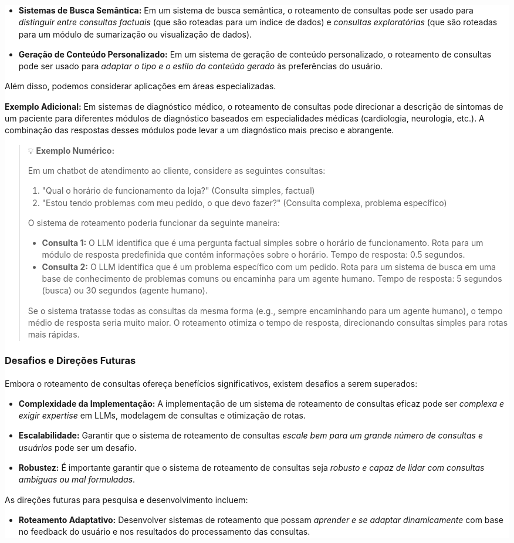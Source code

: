 *   **Sistemas de Busca Semântica:** Em um sistema de busca semântica, o roteamento de consultas pode ser usado para *distinguir entre consultas factuais* (que são roteadas para um índice de dados) e *consultas exploratórias* (que são roteadas para um módulo de sumarização ou visualização de dados).

*   **Geração de Conteúdo Personalizado:** Em um sistema de geração de conteúdo personalizado, o roteamento de consultas pode ser usado para *adaptar o tipo e o estilo do conteúdo gerado* às preferências do usuário.

Além disso, podemos considerar aplicações em áreas especializadas.

**Exemplo Adicional:** Em sistemas de diagnóstico médico, o roteamento de consultas pode direcionar a descrição de sintomas de um paciente para diferentes módulos de diagnóstico baseados em especialidades médicas (cardiologia, neurologia, etc.). A combinação das respostas desses módulos pode levar a um diagnóstico mais preciso e abrangente.

> 💡 **Exemplo Numérico:**
>
> Em um chatbot de atendimento ao cliente, considere as seguintes consultas:
>
> 1.  "Qual o horário de funcionamento da loja?" (Consulta simples, factual)
> 2.  "Estou tendo problemas com meu pedido, o que devo fazer?" (Consulta complexa, problema específico)
>
> O sistema de roteamento poderia funcionar da seguinte maneira:
>
> *   **Consulta 1:** O LLM identifica que é uma pergunta factual simples sobre o horário de funcionamento. Rota para um módulo de resposta predefinida que contém informações sobre o horário. Tempo de resposta: 0.5 segundos.
> *   **Consulta 2:** O LLM identifica que é um problema específico com um pedido. Rota para um sistema de busca em uma base de conhecimento de problemas comuns ou encaminha para um agente humano. Tempo de resposta: 5 segundos (busca) ou 30 segundos (agente humano).
>
> Se o sistema tratasse todas as consultas da mesma forma (e.g., sempre encaminhando para um agente humano), o tempo médio de resposta seria muito maior. O roteamento otimiza o tempo de resposta, direcionando consultas simples para rotas mais rápidas.

### Desafios e Direções Futuras

Embora o roteamento de consultas ofereça benefícios significativos, existem desafios a serem superados:

*   **Complexidade da Implementação:** A implementação de um sistema de roteamento de consultas eficaz pode ser *complexa e exigir expertise* em LLMs, modelagem de consultas e otimização de rotas.

*   **Escalabilidade:** Garantir que o sistema de roteamento de consultas *escale bem para um grande número de consultas e usuários* pode ser um desafio.

*   **Robustez:** É importante garantir que o sistema de roteamento de consultas seja *robusto e capaz de lidar com consultas ambíguas ou mal formuladas*.

As direções futuras para pesquisa e desenvolvimento incluem:

*   **Roteamento Adaptativo:** Desenvolver sistemas de roteamento que possam *aprender e se adaptar dinamicamente* com base no feedback do usuário e nos resultados do processamento das consultas.
